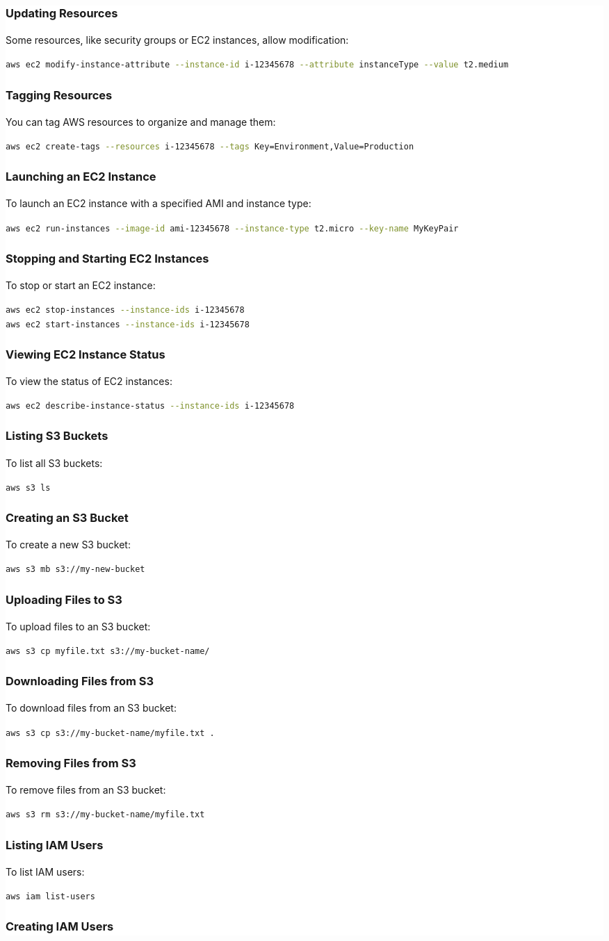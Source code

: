 ### Updating Resources
Some resources, like security groups or EC2 instances, allow modification:
```bash
aws ec2 modify-instance-attribute --instance-id i-12345678 --attribute instanceType --value t2.medium
```

### Tagging Resources
You can tag AWS resources to organize and manage them:
```bash
aws ec2 create-tags --resources i-12345678 --tags Key=Environment,Value=Production
```

### Launching an EC2 Instance
To launch an EC2 instance with a specified AMI and instance type:
```bash
aws ec2 run-instances --image-id ami-12345678 --instance-type t2.micro --key-name MyKeyPair
```
### Stopping and Starting EC2 Instances
To stop or start an EC2 instance:
```bash
aws ec2 stop-instances --instance-ids i-12345678
aws ec2 start-instances --instance-ids i-12345678
```
### Viewing EC2 Instance Status
To view the status of EC2 instances:
```bash
aws ec2 describe-instance-status --instance-ids i-12345678
```
### Listing S3 Buckets
To list all S3 buckets:
```bash
aws s3 ls
```
### Creating an S3 Bucket
To create a new S3 bucket:
```bash
aws s3 mb s3://my-new-bucket
```
### Uploading Files to S3
To upload files to an S3 bucket:
```bash
aws s3 cp myfile.txt s3://my-bucket-name/
```
### Downloading Files from S3
To download files from an S3 bucket:
```bash
aws s3 cp s3://my-bucket-name/myfile.txt .
```
### Removing Files from S3
To remove files from an S3 bucket:
```bash
aws s3 rm s3://my-bucket-name/myfile.txt
```
### Listing IAM Users
To list IAM users:
```bash
aws iam list-users
```
### Creating IAM Users